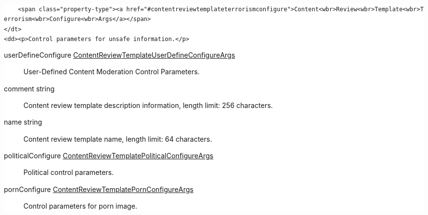         <span class="property-type"><a href="#contentreviewtemplateterrorismconfigure">Content<wbr>Review<wbr>Template<wbr>Terrorism<wbr>Configure<wbr>Args</a></span>
    </dt>
    <dd><p>Control parameters for unsafe information.</p>
</dd><dt class="property-optional"
            title="Optional">
        <span id="userdefineconfigure_java">
<a data-swiftype-name="resource-property" data-swiftype-type="text" href="#userdefineconfigure_java" style="color: inherit; text-decoration: inherit;">user<wbr>Define<wbr>Configure</a>
</span>
        <span class="property-indicator"></span>
        <span class="property-type"><a href="#contentreviewtemplateuserdefineconfigure">Content<wbr>Review<wbr>Template<wbr>User<wbr>Define<wbr>Configure<wbr>Args</a></span>
    </dt>
    <dd><p>User-Defined Content Moderation Control Parameters.</p>
</dd></dl>
</pulumi-choosable>
</div>

<div>
<pulumi-choosable type="language" values="javascript,typescript">
<dl class="resources-properties"><dt class="property-optional"
            title="Optional">
        <span id="comment_nodejs">
<a data-swiftype-name="resource-property" data-swiftype-type="text" href="#comment_nodejs" style="color: inherit; text-decoration: inherit;">comment</a>
</span>
        <span class="property-indicator"></span>
        <span class="property-type">string</span>
    </dt>
    <dd><p>Content review template description information, length limit: 256 characters.</p>
</dd><dt class="property-optional"
            title="Optional">
        <span id="name_nodejs">
<a data-swiftype-name="resource-property" data-swiftype-type="text" href="#name_nodejs" style="color: inherit; text-decoration: inherit;">name</a>
</span>
        <span class="property-indicator"></span>
        <span class="property-type">string</span>
    </dt>
    <dd><p>Content review template name, length limit: 64 characters.</p>
</dd><dt class="property-optional"
            title="Optional">
        <span id="politicalconfigure_nodejs">
<a data-swiftype-name="resource-property" data-swiftype-type="text" href="#politicalconfigure_nodejs" style="color: inherit; text-decoration: inherit;">political<wbr>Configure</a>
</span>
        <span class="property-indicator"></span>
        <span class="property-type"><a href="#contentreviewtemplatepoliticalconfigure">Content<wbr>Review<wbr>Template<wbr>Political<wbr>Configure<wbr>Args</a></span>
    </dt>
    <dd><p>Political control parameters.</p>
</dd><dt class="property-optional"
            title="Optional">
        <span id="pornconfigure_nodejs">
<a data-swiftype-name="resource-property" data-swiftype-type="text" href="#pornconfigure_nodejs" style="color: inherit; text-decoration: inherit;">porn<wbr>Configure</a>
</span>
        <span class="property-indicator"></span>
        <span class="property-type"><a href="#contentreviewtemplatepornconfigure">Content<wbr>Review<wbr>Template<wbr>Porn<wbr>Configure<wbr>Args</a></span>
    </dt>
    <dd><p>Control parameters for porn image.</p>
</dd><dt class="property-optional"